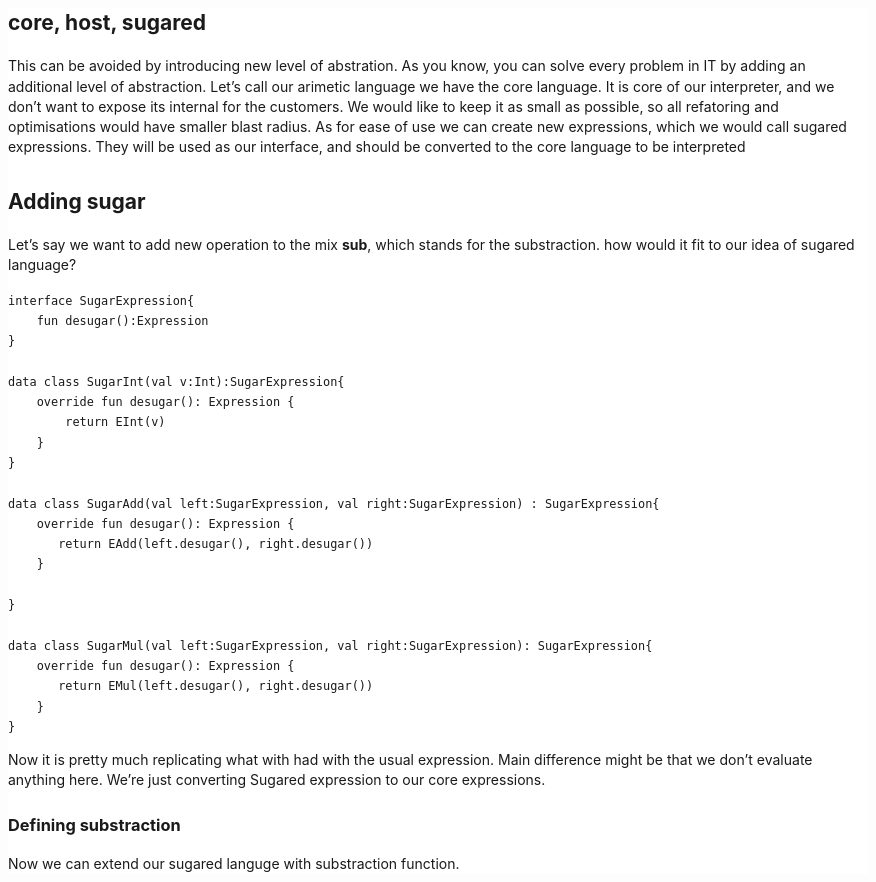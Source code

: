 
<a id="org15a1c47"></a>

## core, host, sugared

This can be avoided by introducing new level of abstration. As you know, you can solve every problem in IT by adding an additional level of abstraction.
Let&rsquo;s call our arimetic language we have the core language. It is core of our interpreter, and we don&rsquo;t want to expose its internal for the customers.
We would like to keep it as small as possible, so all refatoring and optimisations would have smaller blast radius.
As for ease of use we can create new expressions, which we would call sugared expressions.
They will be used as our interface, and should be converted to the core language to be interpreted


<a id="org707a4f5"></a>

## Adding sugar

Let&rsquo;s say we want to add new operation to the mix **sub**, which stands for the substraction.
how would it fit to our idea of sugared language?

    interface SugarExpression{
        fun desugar():Expression
    }
    
    data class SugarInt(val v:Int):SugarExpression{
        override fun desugar(): Expression {
            return EInt(v)
        }
    }
    
    data class SugarAdd(val left:SugarExpression, val right:SugarExpression) : SugarExpression{
        override fun desugar(): Expression {
           return EAdd(left.desugar(), right.desugar())
        }
    
    }
    
    data class SugarMul(val left:SugarExpression, val right:SugarExpression): SugarExpression{
        override fun desugar(): Expression {
           return EMul(left.desugar(), right.desugar())
        }
    }

Now it is pretty much replicating what with had with the usual expression.
Main difference might be that we don&rsquo;t evaluate anything here. We&rsquo;re just converting Sugared expression to our core expressions.


<a id="org7085247"></a>

### Defining substraction

Now we can extend our sugared languge with substraction function.
